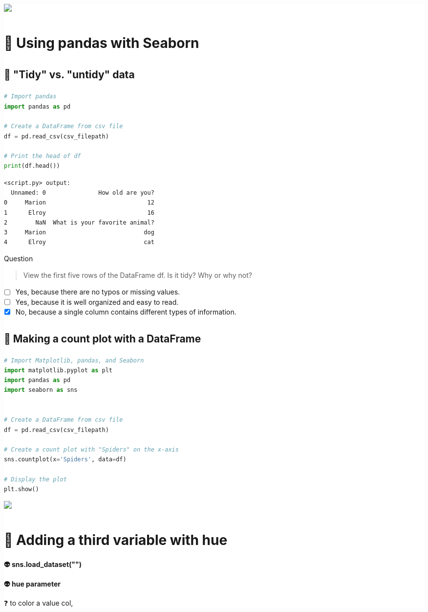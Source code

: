 <img src="https://user-images.githubusercontent.com/51888893/208235823-52e362b3-17e9-4e6d-a6ee-a5f382129f93.png" width=400px>

# 🍎 Using pandas with Seaborn
## 🦍 "Tidy" vs. "untidy" data
```py
# Import pandas
import pandas as pd

# Create a DataFrame from csv file
df = pd.read_csv(csv_filepath)

# Print the head of df
print(df.head())
```
    <script.py> output:
      Unnamed: 0               How old are you?
    0     Marion                             12
    1      Elroy                             16
    2        NaN  What is your favorite animal?
    3     Marion                            dog
    4      Elroy                            cat
Question
> View the first five rows of the DataFrame df. Is it tidy? Why or why not?
- [ ] Yes, because there are no typos or missing values.
- [ ] Yes, because it is well organized and easy to read.
- [x] No, because a single column contains different types of information.
## 🦍 Making a count plot with a DataFrame
```py
# Import Matplotlib, pandas, and Seaborn
import matplotlib.pyplot as plt
import pandas as pd 
import seaborn as sns


# Create a DataFrame from csv file
df = pd.read_csv(csv_filepath)

# Create a count plot with "Spiders" on the x-axis
sns.countplot(x='Spiders', data=df)

# Display the plot
plt.show()
```

<img src="https://user-images.githubusercontent.com/51888893/208236150-59aea5fe-4da3-4f21-89a5-343b2b4d0b02.png" width=400px>

# 🍎 Adding a third variable with hue
#### 👽 sns.load_dataset("")
#### 👽 hue parameter
❓ to color a value col,
